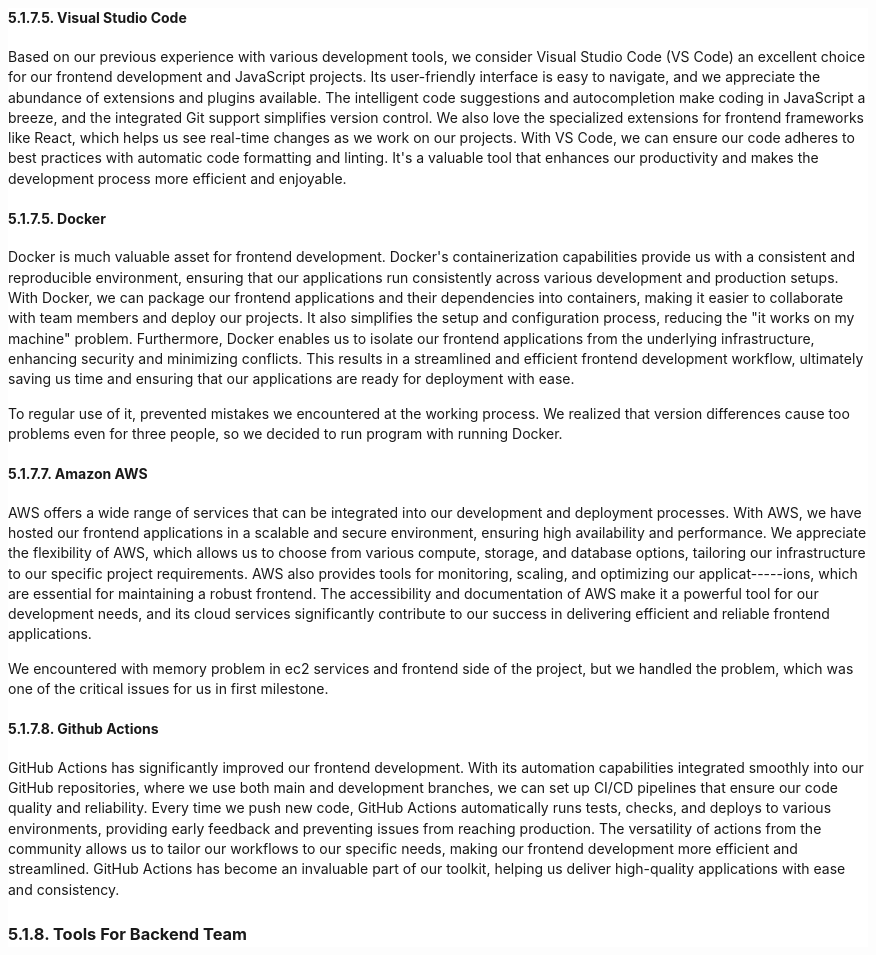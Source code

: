 #### **5.1.7.5. Visual Studio Code**<a name="VSC" />

Based on our previous experience with various development tools, we consider Visual Studio Code (VS Code) an excellent choice for our frontend development and JavaScript projects. Its user-friendly interface is easy to navigate, and we appreciate the abundance of extensions and plugins available. The intelligent code suggestions and autocompletion make coding in JavaScript a breeze, and the integrated Git support simplifies version control. We also love the specialized extensions for frontend frameworks like React, which helps us see real-time changes as we work on our projects. With VS Code, we can ensure our code adheres to best practices with automatic code formatting and linting. It's a valuable tool that enhances our productivity and makes the development process more efficient and enjoyable.

#### **5.1.7.5. Docker**<a name="Docker" />

Docker is much valuable asset for frontend development. Docker's containerization capabilities provide us with a consistent and reproducible environment, ensuring that our applications run consistently across various development and production setups. With Docker, we can package our frontend applications and their dependencies into containers, making it easier to collaborate with team members and deploy our projects. It also simplifies the setup and configuration process, reducing the "it works on my machine" problem. Furthermore, Docker enables us to isolate our frontend applications from the underlying infrastructure, enhancing security and minimizing conflicts. This results in a streamlined and efficient frontend development workflow, ultimately saving us time and ensuring that our applications are ready for deployment with ease.

To regular use of it, prevented mistakes we encountered at the working process. We realized that version differences cause too problems even for three people, so we decided to run program with running Docker.

#### **5.1.7.7. Amazon AWS**<a name="Amazon-AWS" />

AWS offers a wide range of services that can be integrated into our development and deployment processes. With AWS, we have hosted our frontend applications in a scalable and secure environment, ensuring high availability and performance. We appreciate the flexibility of AWS, which allows us to choose from various compute, storage, and database options, tailoring our infrastructure to our specific project requirements. AWS also provides tools for monitoring, scaling, and optimizing our applicat-----ions, which are essential for maintaining a robust frontend. The accessibility and documentation of AWS make it a powerful tool for our development needs, and its cloud services significantly contribute to our success in delivering efficient and reliable frontend applications.

We encountered with memory problem in ec2 services and frontend side of the project, but we handled the problem, which was one of the critical issues for us in first milestone.

#### **5.1.7.8. Github Actions**<a name="Github-Actions" />

GitHub Actions has significantly improved our frontend development. With its automation capabilities integrated smoothly into our GitHub repositories, where we use both main and development branches, we can set up CI/CD pipelines that ensure our code quality and reliability. Every time we push new code, GitHub Actions automatically runs tests, checks, and deploys to various environments, providing early feedback and preventing issues from reaching production. The versatility of actions from the community allows us to tailor our workflows to our specific needs, making our frontend development more efficient and streamlined. GitHub Actions has become an invaluable part of our toolkit, helping us deliver high-quality applications with ease and consistency.

### **5.1.8. Tools For Backend Team**<a name="backend" />
